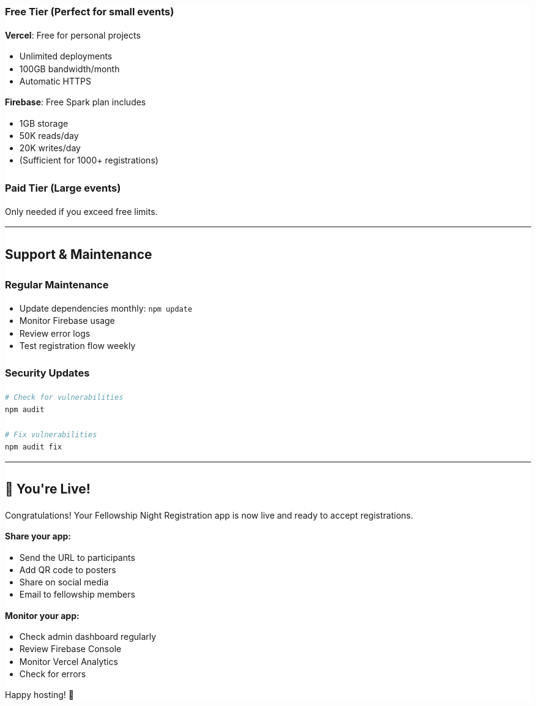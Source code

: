 ### Free Tier (Perfect for small events)

**Vercel**: Free for personal projects
- Unlimited deployments
- 100GB bandwidth/month
- Automatic HTTPS

**Firebase**: Free Spark plan includes
- 1GB storage
- 50K reads/day
- 20K writes/day
- (Sufficient for 1000+ registrations)

### Paid Tier (Large events)

Only needed if you exceed free limits.

---

## Support & Maintenance

### Regular Maintenance

- Update dependencies monthly: `npm update`
- Monitor Firebase usage
- Review error logs
- Test registration flow weekly

### Security Updates

```bash
# Check for vulnerabilities
npm audit

# Fix vulnerabilities
npm audit fix
```

---

## 🎉 You're Live!

Congratulations! Your Fellowship Night Registration app is now live and ready to accept registrations.

**Share your app:**
- Send the URL to participants
- Add QR code to posters
- Share on social media
- Email to fellowship members

**Monitor your app:**
- Check admin dashboard regularly
- Review Firebase Console
- Monitor Vercel Analytics
- Check for errors

Happy hosting! 🚀
